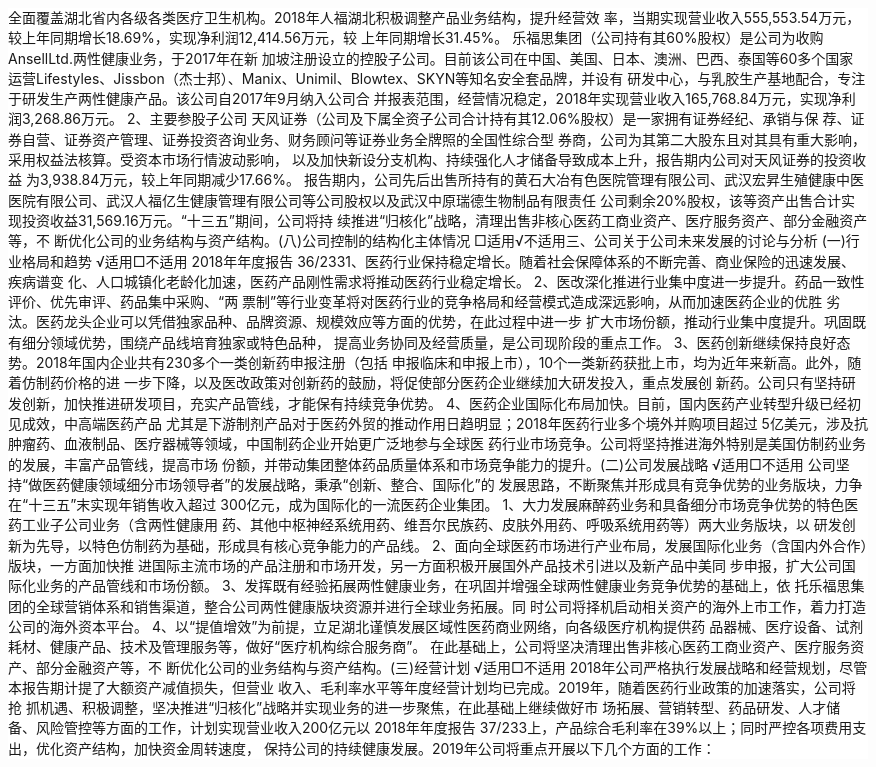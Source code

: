 全面覆盖湖北省内各级各类医疗卫生机构。2018年人福湖北积极调整产品业务结构，提升经营效
率，当期实现营业收入555,553.54万元，较上年同期增长18.69%，实现净利润12,414.56万元，较
上年同期增长31.45%。
乐福思集团（公司持有其60%股权）是公司为收购AnsellLtd.两性健康业务，于2017年在新
加坡注册设立的控股子公司。目前该公司在中国、美国、日本、澳洲、巴西、泰国等60多个国家
运营Lifestyles、Jissbon（杰士邦）、Manix、Unimil、Blowtex、SKYN等知名安全套品牌，并设有
研发中心，与乳胶生产基地配合，专注于研发生产两性健康产品。该公司自2017年9月纳入公司合
并报表范围，经营情况稳定，2018年实现营业收入165,768.84万元，实现净利润3,268.86万元。
2、主要参股子公司
天风证券（公司及下属全资子公司合计持有其12.06%股权）是一家拥有证券经纪、承销与保
荐、证券自营、证券资产管理、证券投资咨询业务、财务顾问等证券业务全牌照的全国性综合型
券商，公司为其第二大股东且对其具有重大影响，采用权益法核算。受资本市场行情波动影响，
以及加快新设分支机构、持续强化人才储备导致成本上升，报告期内公司对天风证券的投资收益
为3,938.84万元，较上年同期减少17.66%。
报告期内，公司先后出售所持有的黄石大冶有色医院管理有限公司、武汉宏昇生殖健康中医
医院有限公司、武汉人福亿生健康管理有限公司等公司股权以及武汉中原瑞德生物制品有限责任
公司剩余20%股权，该等资产出售合计实现投资收益31,569.16万元。“十三五”期间，公司将持
续推进“归核化”战略，清理出售非核心医药工商业资产、医疗服务资产、部分金融资产等，不
断优化公司的业务结构与资产结构。(八)公司控制的结构化主体情况
□适用√不适用三、公司关于公司未来发展的讨论与分析
(一)行业格局和趋势
√适用□不适用
2018年年度报告
36/2331、医药行业保持稳定增长。随着社会保障体系的不断完善、商业保险的迅速发展、疾病谱变
化、人口城镇化老龄化加速，医药产品刚性需求将推动医药行业稳定增长。
2、医改深化推进行业集中度进一步提升。药品一致性评价、优先审评、药品集中采购、“两
票制”等行业变革将对医药行业的竞争格局和经营模式造成深远影响，从而加速医药企业的优胜
劣汰。医药龙头企业可以凭借独家品种、品牌资源、规模效应等方面的优势，在此过程中进一步
扩大市场份额，推动行业集中度提升。巩固既有细分领域优势，围绕产品线培育独家或特色品种，
提高业务协同及经营质量，是公司现阶段的重点工作。
3、医药创新继续保持良好态势。2018年国内企业共有230多个一类创新药申报注册（包括
申报临床和申报上市），10个一类新药获批上市，均为近年来新高。此外，随着仿制药价格的进
一步下降，以及医改政策对创新药的鼓励，将促使部分医药企业继续加大研发投入，重点发展创
新药。公司只有坚持研发创新，加快推进研发项目，充实产品管线，才能保有持续竞争优势。
4、医药企业国际化布局加快。目前，国内医药产业转型升级已经初见成效，中高端医药产品
尤其是下游制剂产品对于医药外贸的推动作用日趋明显；2018年医药行业多个境外并购项目超过
5亿美元，涉及抗肿瘤药、血液制品、医疗器械等领域，中国制药企业开始更广泛地参与全球医
药行业市场竞争。公司将坚持推进海外特别是美国仿制药业务的发展，丰富产品管线，提高市场
份额，并带动集团整体药品质量体系和市场竞争能力的提升。(二)公司发展战略
√适用□不适用
公司坚持“做医药健康领域细分市场领导者”的发展战略，秉承“创新、整合、国际化”的
发展思路，不断聚焦并形成具有竞争优势的业务版块，力争在“十三五”末实现年销售收入超过
300亿元，成为国际化的一流医药企业集团。
1、大力发展麻醉药业务和具备细分市场竞争优势的特色医药工业子公司业务（含两性健康用
药、其他中枢神经系统用药、维吾尔民族药、皮肤外用药、呼吸系统用药等）两大业务版块，以
研发创新为先导，以特色仿制药为基础，形成具有核心竞争能力的产品线。
2、面向全球医药市场进行产业布局，发展国际化业务（含国内外合作）版块，一方面加快推
进国际主流市场的产品注册和市场开发，另一方面积极开展国外产品技术引进以及新产品中美同
步申报，扩大公司国际化业务的产品管线和市场份额。
3、发挥既有经验拓展两性健康业务，在巩固并增强全球两性健康业务竞争优势的基础上，依
托乐福思集团的全球营销体系和销售渠道，整合公司两性健康版块资源并进行全球业务拓展。同
时公司将择机启动相关资产的海外上市工作，着力打造公司的海外资本平台。
4、以“提值增效”为前提，立足湖北谨慎发展区域性医药商业网络，向各级医疗机构提供药
品器械、医疗设备、试剂耗材、健康产品、技术及管理服务等，做好“医疗机构综合服务商”。
在此基础上，公司将坚决清理出售非核心医药工商业资产、医疗服务资产、部分金融资产等，不
断优化公司的业务结构与资产结构。(三)经营计划
√适用□不适用
2018年公司严格执行发展战略和经营规划，尽管本报告期计提了大额资产减值损失，但营业
收入、毛利率水平等年度经营计划均已完成。2019年，随着医药行业政策的加速落实，公司将抢
抓机遇、积极调整，坚决推进“归核化”战略并实现业务的进一步聚焦，在此基础上继续做好市
场拓展、营销转型、药品研发、人才储备、风险管控等方面的工作，计划实现营业收入200亿元以
2018年年度报告
37/233上，产品综合毛利率在39%以上；同时严控各项费用支出，优化资产结构，加快资金周转速度，
保持公司的持续健康发展。2019年公司将重点开展以下几个方面的工作：